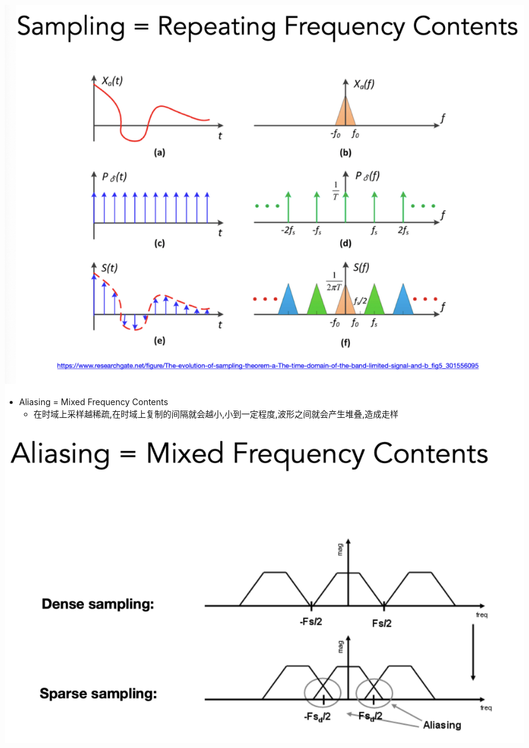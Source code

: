 ![](Games101/Sampling%20=%20Repeating%20Frequency%20Contents.png)

* Aliasing = Mixed Frequency Contents
    - 在时域上采样越稀疏,在时域上复制的间隔就会越小,小到一定程度,波形之间就会产生堆叠,造成走样

![](Games101/Aliasing%20=%20Mixed%20Frequency%20Contents.png)
